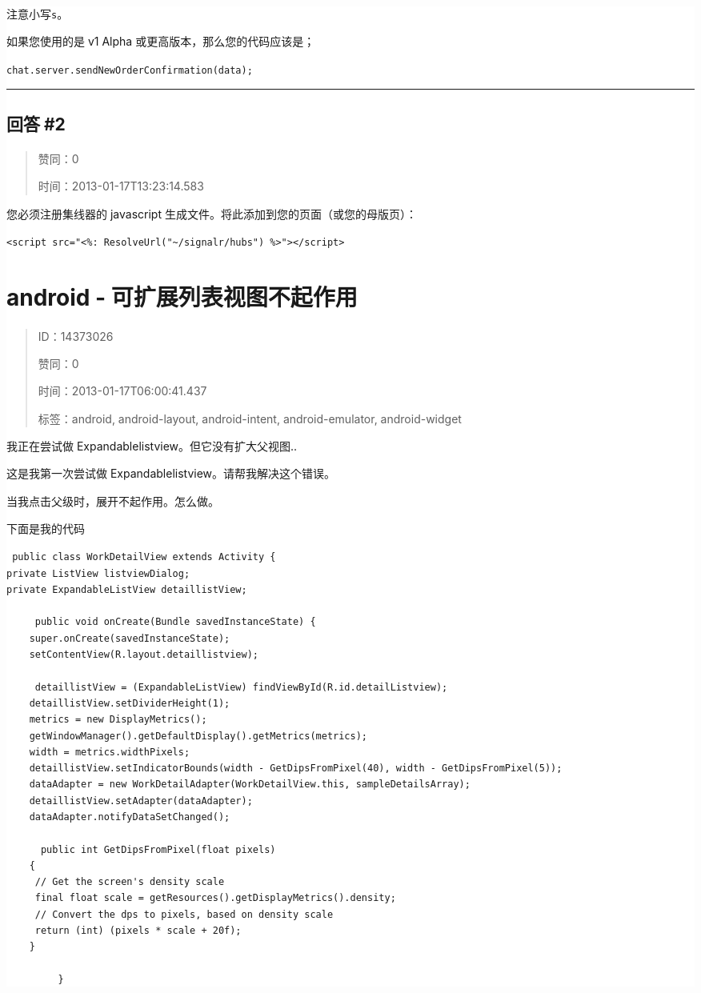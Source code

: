 注意小写`s`。

如果您使用的是 v1 Alpha 或更高版本，那么您的代码应该是；

```
chat.server.sendNewOrderConfirmation(data); 
```

* * *

## 回答 #2

> 赞同：0
> 
> 时间：2013-01-17T13:23:14.583

您必须注册集线器的 javascript 生成文件。将此添加到您的页面（或您的母版页）：

```
<script src="<%: ResolveUrl("~/signalr/hubs") %>"></script> 
```

# android - 可扩展列表视图不起作用

> ID：14373026
> 
> 赞同：0
> 
> 时间：2013-01-17T06:00:41.437
> 
> 标签：android, android-layout, android-intent, android-emulator, android-widget

我正在尝试做 Expandablelistview。但它没有扩大父视图..

这是我第一次尝试做 Expandablelistview。请帮我解决这个错误。

当我点击父级时，展开不起作用。怎么做。

下面是我的代码

```
 public class WorkDetailView extends Activity { 
private ListView listviewDialog;
private ExpandableListView detaillistView;

     public void onCreate(Bundle savedInstanceState) {
    super.onCreate(savedInstanceState);
    setContentView(R.layout.detaillistview);

     detaillistView = (ExpandableListView) findViewById(R.id.detailListview);
    detaillistView.setDividerHeight(1);
    metrics = new DisplayMetrics();
    getWindowManager().getDefaultDisplay().getMetrics(metrics);
    width = metrics.widthPixels;
    detaillistView.setIndicatorBounds(width - GetDipsFromPixel(40), width - GetDipsFromPixel(5));
    dataAdapter = new WorkDetailAdapter(WorkDetailView.this, sampleDetailsArray);
    detaillistView.setAdapter(dataAdapter);
    dataAdapter.notifyDataSetChanged();

      public int GetDipsFromPixel(float pixels)
    {
     // Get the screen's density scale
     final float scale = getResources().getDisplayMetrics().density;
     // Convert the dps to pixels, based on density scale
     return (int) (pixels * scale + 20f);
    }

         }
```